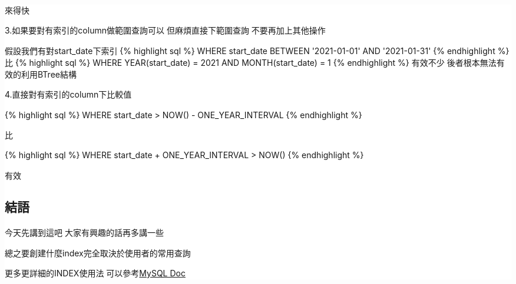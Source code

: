來得快

3.如果要對有索引的column做範圍查詢可以 但麻煩直接下範圍查詢 不要再加上其他操作

假設我們有對start_date下索引
{% highlight sql %}
WHERE start_date BETWEEN '2021-01-01' AND '2021-01-31'
{% endhighlight %}
比
{% highlight sql %}
WHERE YEAR(start_date) = 2021 AND MONTH(start_date) = 1
{% endhighlight %}
有效不少 後者根本無法有效的利用BTree結構

4.直接對有索引的column下比較值

{% highlight sql %}
WHERE start_date > NOW() - ONE_YEAR_INTERVAL
{% endhighlight %}

比

{% highlight sql %}
WHERE start_date + ONE_YEAR_INTERVAL > NOW()
{% endhighlight %}

有效


## 結語

今天先講到這吧 大家有興趣的話再多講一些

總之要創建什麼index完全取決於使用者的常用查詢

更多更詳細的INDEX使用法 可以參考[MySQL Doc](https://dev.mysql.com/doc/refman/8.0/en/create-index.html#create-index-unique)
